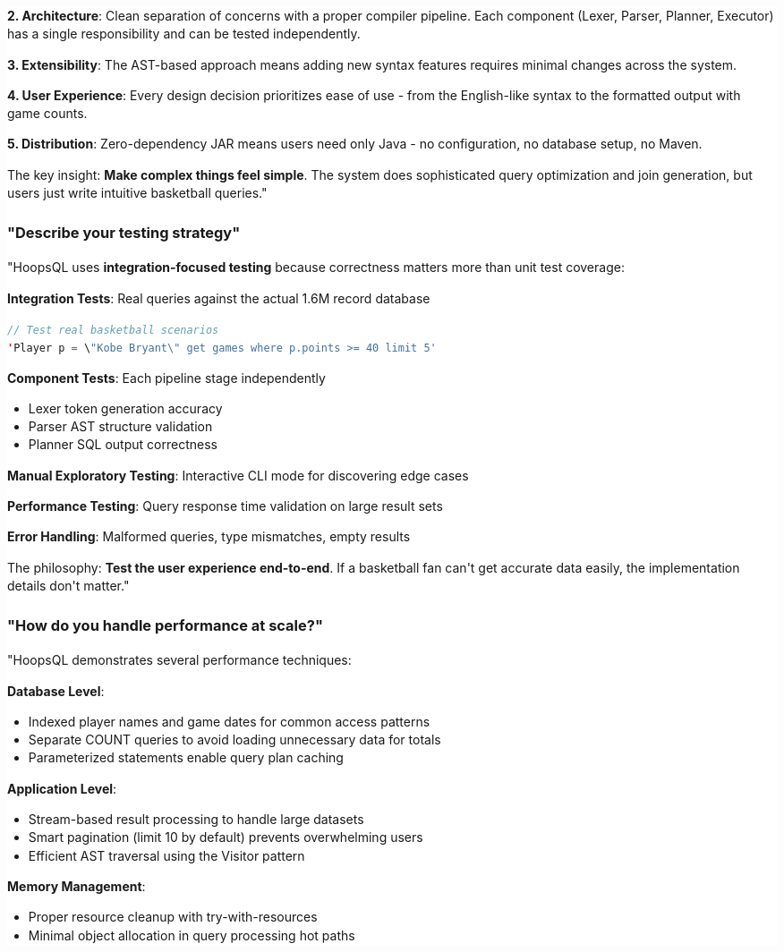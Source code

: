 **2. Architecture**: Clean separation of concerns with a proper compiler pipeline. Each component (Lexer, Parser, Planner, Executor) has a single responsibility and can be tested independently.

**3. Extensibility**: The AST-based approach means adding new syntax features requires minimal changes across the system.

**4. User Experience**: Every design decision prioritizes ease of use - from the English-like syntax to the formatted output with game counts.

**5. Distribution**: Zero-dependency JAR means users need only Java - no configuration, no database setup, no Maven.

The key insight: **Make complex things feel simple**. The system does sophisticated query optimization and join generation, but users just write intuitive basketball queries."

### "Describe your testing strategy"

"HoopsQL uses **integration-focused testing** because correctness matters more than unit test coverage:

**Integration Tests**: Real queries against the actual 1.6M record database
```java
// Test real basketball scenarios
'Player p = \"Kobe Bryant\" get games where p.points >= 40 limit 5'
```

**Component Tests**: Each pipeline stage independently
- Lexer token generation accuracy
- Parser AST structure validation
- Planner SQL output correctness

**Manual Exploratory Testing**: Interactive CLI mode for discovering edge cases

**Performance Testing**: Query response time validation on large result sets

**Error Handling**: Malformed queries, type mismatches, empty results

The philosophy: **Test the user experience end-to-end**. If a basketball fan can't get accurate data easily, the implementation details don't matter."

### "How do you handle performance at scale?"

"HoopsQL demonstrates several performance techniques:

**Database Level**:
- Indexed player names and game dates for common access patterns
- Separate COUNT queries to avoid loading unnecessary data for totals
- Parameterized statements enable query plan caching

**Application Level**:
- Stream-based result processing to handle large datasets
- Smart pagination (limit 10 by default) prevents overwhelming users
- Efficient AST traversal using the Visitor pattern

**Memory Management**:
- Proper resource cleanup with try-with-resources
- Minimal object allocation in query processing hot paths
